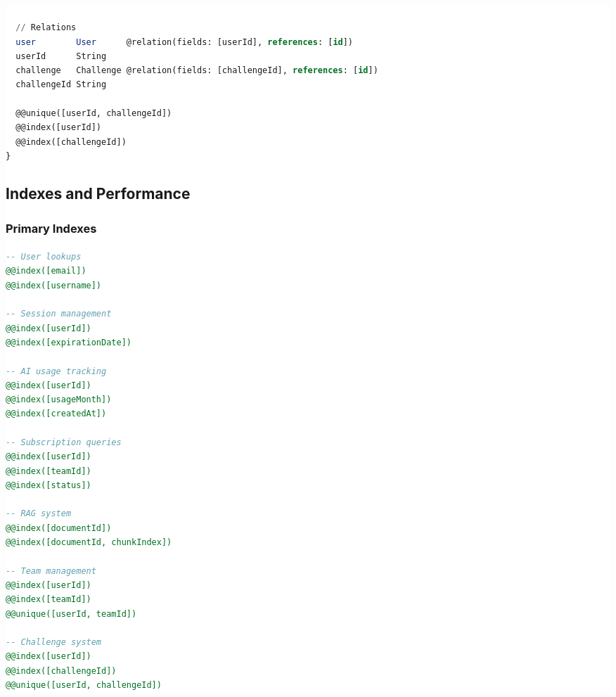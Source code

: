 ```sql

  // Relations
  user        User      @relation(fields: [userId], references: [id])
  userId      String
  challenge   Challenge @relation(fields: [challengeId], references: [id])
  challengeId String

  @@unique([userId, challengeId])
  @@index([userId])
  @@index([challengeId])
}
```

## Indexes and Performance

### Primary Indexes

```sql
-- User lookups
@@index([email])
@@index([username])

-- Session management
@@index([userId])
@@index([expirationDate])

-- AI usage tracking
@@index([userId])
@@index([usageMonth])
@@index([createdAt])

-- Subscription queries
@@index([userId])
@@index([teamId])
@@index([status])

-- RAG system
@@index([documentId])
@@index([documentId, chunkIndex])

-- Team management
@@index([userId])
@@index([teamId])
@@unique([userId, teamId])

-- Challenge system
@@index([userId])
@@index([challengeId])
@@unique([userId, challengeId])
```
